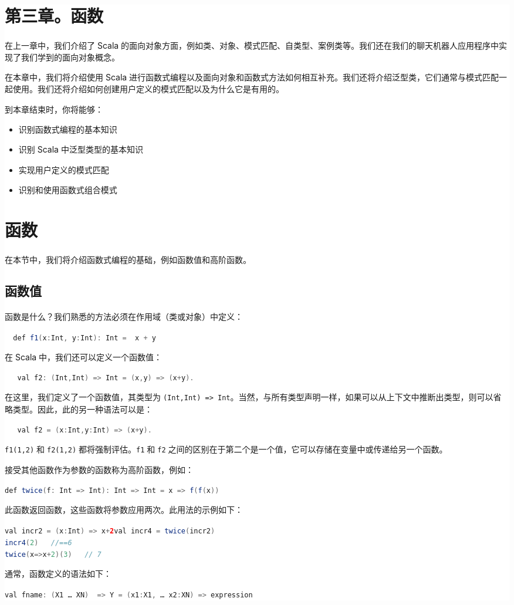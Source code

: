 # 第三章。函数

在上一章中，我们介绍了 Scala 的面向对象方面，例如类、对象、模式匹配、自类型、案例类等。我们还在我们的聊天机器人应用程序中实现了我们学到的面向对象概念。

在本章中，我们将介绍使用 Scala 进行函数式编程以及面向对象和函数式方法如何相互补充。我们还将介绍泛型类，它们通常与模式匹配一起使用。我们还将介绍如何创建用户定义的模式匹配以及为什么它是有用的。

到本章结束时，你将能够：

+   识别函数式编程的基本知识

+   识别 Scala 中泛型类型的基本知识

+   实现用户定义的模式匹配

+   识别和使用函数式组合模式

# 函数

在本节中，我们将介绍函数式编程的基础，例如函数值和高阶函数。

## 函数值

函数是什么？我们熟悉的方法必须在作用域（类或对象）中定义：

```java
  def f1(x:Int, y:Int): Int =  x + y
```

在 Scala 中，我们还可以定义一个函数值：

```java
   val f2: (Int,Int) => Int = (x,y) => (x+y).
```

在这里，我们定义了一个函数值，其类型为 `(Int,Int) => Int`。当然，与所有类型声明一样，如果可以从上下文中推断出类型，则可以省略类型。因此，此的另一种语法可以是：

```java
   val f2 = (x:Int,y:Int) => (x+y).
```

`f1(1,2)` 和 `f2(1,2)` 都将强制评估。`f1` 和 `f2` 之间的区别在于第二个是一个值，它可以存储在变量中或传递给另一个函数。

接受其他函数作为参数的函数称为高阶函数，例如：

```java
def twice(f: Int => Int): Int => Int = x => f(f(x))
```

此函数返回函数，这些函数将参数应用两次。此用法的示例如下：

```java
val incr2 = (x:Int) => x+2val incr4 = twice(incr2)
incr4(2)   //==6
twice(x=>x+2)(3)   // 7
```

通常，函数定义的语法如下：

```java
val fname: (X1 … XN)  => Y = (x1:X1, … x2:XN) => expression
```
